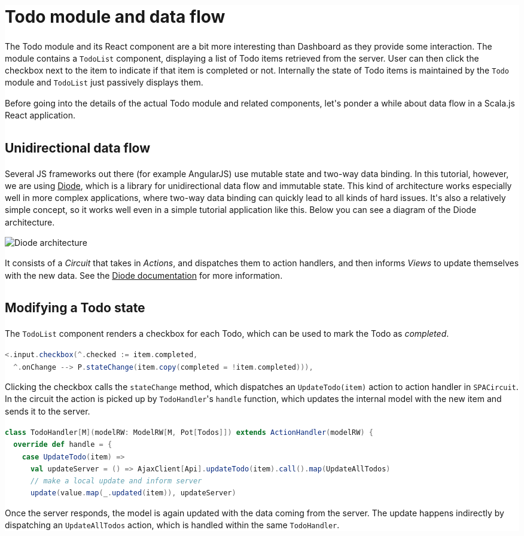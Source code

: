 # Todo module and data flow

The Todo module and its React component are a bit more interesting than Dashboard as they provide some interaction. The module contains a `TodoList`
component, displaying a list of Todo items retrieved from the server. User can then click the checkbox next to the item to indicate if that item
is completed or not. Internally the state of Todo items is maintained by the `Todo` module and `TodoList` just passively displays them.

Before going into the details of the actual Todo module and related components, let's ponder a while about data flow in a Scala.js React application.

## Unidirectional data flow

Several JS frameworks out there (for example AngularJS) use mutable state and two-way data binding. In this tutorial, however, we are using
[Diode](https://github.com/ochrons/diode), which is a library for unidirectional data flow and immutable state. This kind of architecture works especially well
in more complex applications, where two-way data binding can quickly lead to all kinds of hard issues. It's also a relatively simple concept, so it works well
even in a simple tutorial application like this. Below you can see a diagram of the Diode architecture.

![Diode architecture](https://github.com/ochrons/diode/raw/master/doc/images/architecture.png)

It consists of a *Circuit* that takes in *Actions*, and dispatches them to action handlers, and then informs *Views* to update themselves with the new data. See
the [Diode documentation](https://ochrons.github.io/diode) for more information.

## Modifying a Todo state 

The `TodoList` component renders a checkbox for each Todo, which can be used to mark the Todo as *completed*.

```scala
<.input.checkbox(^.checked := item.completed, 
  ^.onChange --> P.stateChange(item.copy(completed = !item.completed))),
```

Clicking the checkbox calls the `stateChange` method, which dispatches an `UpdateTodo(item)` action to action handler in `SPACircuit`. In the circuit the action
is picked up by `TodoHandler`'s `handle` function, which updates the internal model with the new item and sends it to the server. 


```scala
class TodoHandler[M](modelRW: ModelRW[M, Pot[Todos]]) extends ActionHandler(modelRW) {
  override def handle = {
    case UpdateTodo(item) =>
      val updateServer = () => AjaxClient[Api].updateTodo(item).call().map(UpdateAllTodos)
      // make a local update and inform server
      update(value.map(_.updated(item)), updateServer)
```
Once the server responds, the model is again updated with the data coming from the server. The update happens indirectly by dispatching an `UpdateAllTodos`
action, which is handled within the same `TodoHandler`.
